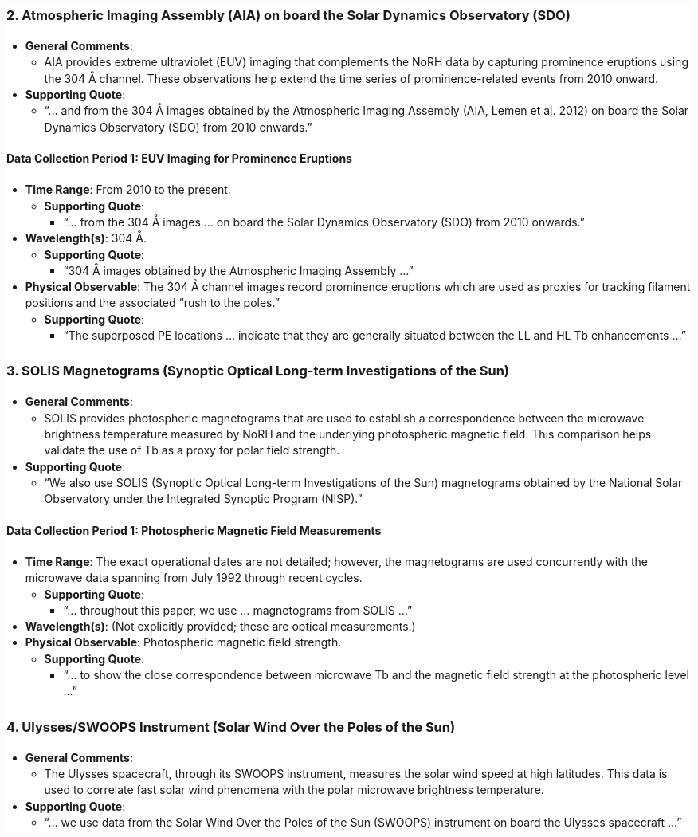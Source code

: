 ### 2. Atmospheric Imaging Assembly (AIA) on board the Solar Dynamics Observatory (SDO)
- **General Comments**:
   - AIA provides extreme ultraviolet (EUV) imaging that complements the NoRH data by capturing prominence eruptions using the 304 Å channel. These observations help extend the time series of prominence-related events from 2010 onward.
- **Supporting Quote**:
   - “… and from the 304 Å images obtained by the Atmospheric Imaging Assembly (AIA, Lemen et al. 2012) on board the Solar Dynamics Observatory (SDO) from 2010 onwards.”
   
#### Data Collection Period 1: EUV Imaging for Prominence Eruptions
- **Time Range**: From 2010 to the present.
   - **Supporting Quote**:
      - “… from the 304 Å images … on board the Solar Dynamics Observatory (SDO) from 2010 onwards.”
- **Wavelength(s)**: 304 Å.
   - **Supporting Quote**:
      - “304 Å images obtained by the Atmospheric Imaging Assembly …”
- **Physical Observable**: The 304 Å channel images record prominence eruptions which are used as proxies for tracking filament positions and the associated “rush to the poles.”
   - **Supporting Quote**:
      - “The superposed PE locations … indicate that they are generally situated between the LL and HL Tb enhancements …”

### 3. SOLIS Magnetograms (Synoptic Optical Long-term Investigations of the Sun)
- **General Comments**:
   - SOLIS provides photospheric magnetograms that are used to establish a correspondence between the microwave brightness temperature measured by NoRH and the underlying photospheric magnetic field. This comparison helps validate the use of Tb as a proxy for polar field strength.
- **Supporting Quote**:
   - “We also use SOLIS (Synoptic Optical Long-term Investigations of the Sun) magnetograms obtained by the National Solar Observatory under the Integrated Synoptic Program (NISP).”
   
#### Data Collection Period 1: Photospheric Magnetic Field Measurements
- **Time Range**: The exact operational dates are not detailed; however, the magnetograms are used concurrently with the microwave data spanning from July 1992 through recent cycles.
   - **Supporting Quote**: 
      - “… throughout this paper, we use … magnetograms from SOLIS …” 
- **Wavelength(s)**: (Not explicitly provided; these are optical measurements.)
- **Physical Observable**: Photospheric magnetic field strength.
   - **Supporting Quote**:
      - “… to show the close correspondence between microwave Tb and the magnetic field strength at the photospheric level …”

### 4. Ulysses/SWOOPS Instrument (Solar Wind Over the Poles of the Sun)
- **General Comments**:
   - The Ulysses spacecraft, through its SWOOPS instrument, measures the solar wind speed at high latitudes. This data is used to correlate fast solar wind phenomena with the polar microwave brightness temperature.
- **Supporting Quote**:
   - “… we use data from the Solar Wind Over the Poles of the Sun (SWOOPS) instrument on board the Ulysses spacecraft …”
   